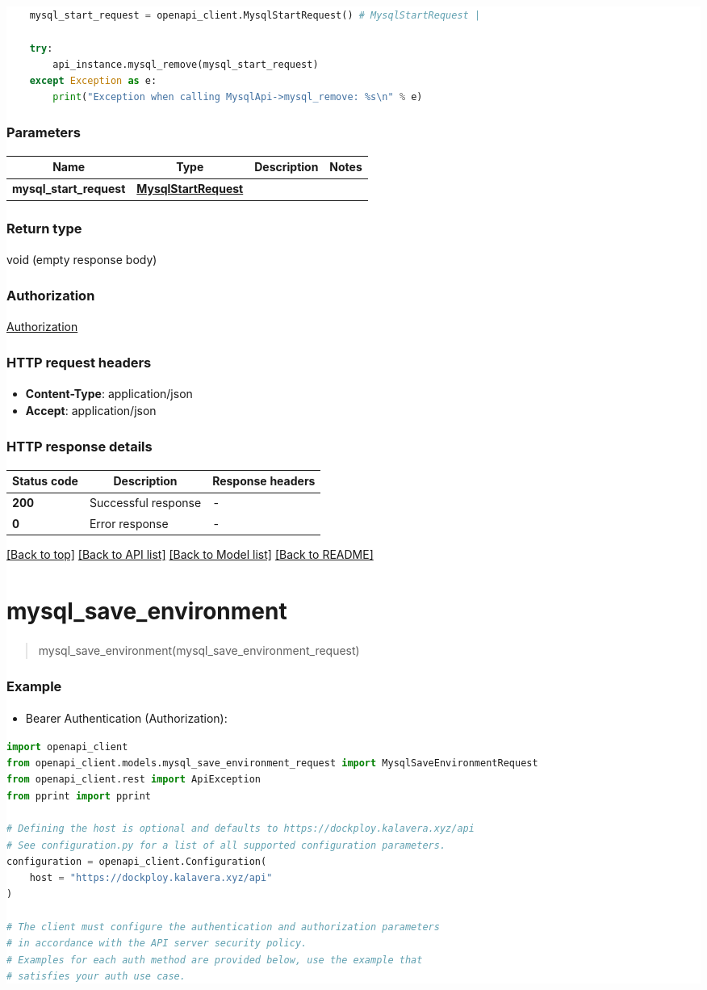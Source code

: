 ```python
    mysql_start_request = openapi_client.MysqlStartRequest() # MysqlStartRequest | 

    try:
        api_instance.mysql_remove(mysql_start_request)
    except Exception as e:
        print("Exception when calling MysqlApi->mysql_remove: %s\n" % e)
```



### Parameters


Name | Type | Description  | Notes
------------- | ------------- | ------------- | -------------
 **mysql_start_request** | [**MysqlStartRequest**](MysqlStartRequest.md)|  | 

### Return type

void (empty response body)

### Authorization

[Authorization](../README.md#Authorization)

### HTTP request headers

 - **Content-Type**: application/json
 - **Accept**: application/json

### HTTP response details

| Status code | Description | Response headers |
|-------------|-------------|------------------|
**200** | Successful response |  -  |
**0** | Error response |  -  |

[[Back to top]](#) [[Back to API list]](../README.md#documentation-for-api-endpoints) [[Back to Model list]](../README.md#documentation-for-models) [[Back to README]](../README.md)

# **mysql_save_environment**
> mysql_save_environment(mysql_save_environment_request)



### Example

* Bearer Authentication (Authorization):

```python
import openapi_client
from openapi_client.models.mysql_save_environment_request import MysqlSaveEnvironmentRequest
from openapi_client.rest import ApiException
from pprint import pprint

# Defining the host is optional and defaults to https://dockploy.kalavera.xyz/api
# See configuration.py for a list of all supported configuration parameters.
configuration = openapi_client.Configuration(
    host = "https://dockploy.kalavera.xyz/api"
)

# The client must configure the authentication and authorization parameters
# in accordance with the API server security policy.
# Examples for each auth method are provided below, use the example that
# satisfies your auth use case.

```
